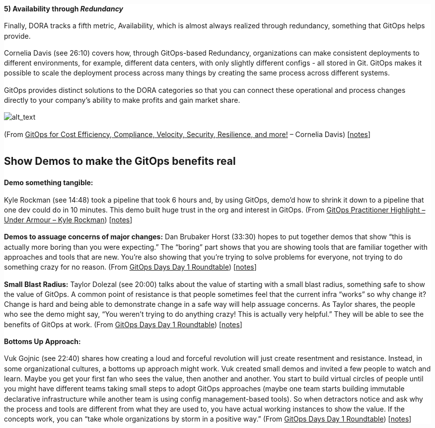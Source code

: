 **5) Availability through _Redundancy_**

Finally, DORA tracks a fifth metric, Availability, which is almost always realized through redundancy, something that GitOps helps provide. 

Cornelia Davis (see 26:10) covers how, through GitOps-based Redundancy, organizations can make consistent deployments to different environments, for example, different data centers, with only slightly different configs - all stored in Git. GitOps makes it possible to scale the deployment process across many things by creating the same process across different systems. 

GitOps provides distinct solutions to the DORA categories so that you can connect these operational and process changes directly to your company’s ability to make profits and gain market share.





![alt_text](/slides/3_GitOps_BizValue_Cornelia_32_GitOps=Cloud_native_Delivery_and_Ops.png "3_GitOps_BizValue_Cornelia_32_GitOps=Cloud_native_Delivery_and_Ops")


(From [GitOps for Cost Efficiency, Compliance, Velocity, Security, Resilience, and more!](https://youtu.be/huKH5xhzQwQ) – Cornelia Davis) [[notes](https://docs.google.com/document/d/1TYLyole1Gs8p0cJiqefvi0IBSWY39xZF2HVsd3fVmlM/edit#bookmark=id.25rg6z50223i)]


## Show Demos to make the GitOps benefits real

**Demo something tangible:**

Kyle Rockman (see 14:48) took a pipeline that took 6 hours and, by using GitOps, demo’d how to shrink it down to a pipeline that one dev could do in 10 minutes. This demo built huge trust in the org and interest in GitOps. (From [GitOps Practitioner Highlight – Under Armour – Kyle Rockman](https://youtu.be/00MCUAgzLQk)) [[notes](https://docs.google.com/document/d/1TYLyole1Gs8p0cJiqefvi0IBSWY39xZF2HVsd3fVmlM/edit#bookmark=id.6p3yfcynnjtt)]

**Demos to assuage concerns of major changes:** Dan Brubaker Horst (33:30) hopes to put together demos that show “this is actually more boring than you were expecting.” The “boring” part shows that you are showing tools that are familiar together with approaches and tools that are new. You’re also showing that you’re trying to solve problems for everyone, not trying to do something crazy for no reason. (From [GitOps Days Day 1 Roundtable](https://youtu.be/MHgV_9FNU3s)) [[notes](https://docs.google.com/document/d/1TYLyole1Gs8p0cJiqefvi0IBSWY39xZF2HVsd3fVmlM/edit#bookmark=id.dkpvw5nlaxv2)] 

**Small Blast Radius:** Taylor Dolezal (see 20:00) talks about the value of starting with a small blast radius, something safe to show the value of GitOps. A common point of resistance is that people sometimes feel that the current infra “works” so why change it? Change is hard and being able to demonstrate change in a safe way will help assuage concerns. As Taylor shares, the people who see the demo might say, “You weren’t trying to do anything crazy! This is actually very helpful.” They will be able to see the benefits of GitOps at work. (From [GitOps Days Day 1 Roundtable](https://youtu.be/MHgV_9FNU3s)) [[notes](https://docs.google.com/document/d/1TYLyole1Gs8p0cJiqefvi0IBSWY39xZF2HVsd3fVmlM/edit#bookmark=id.dkpvw5nlaxv2)] 

**Bottoms Up Approach:** 

Vuk Gojnic (see 22:40) shares how creating a loud and forceful revolution will just create resentment and resistance. Instead, in some organizational cultures, a bottoms up approach might work. Vuk created small demos and invited a few people to watch and learn. Maybe you get your first fan who sees the value, then another and another. You start to build virtual circles of people until you might have different teams taking small steps to adopt GitOps approaches (maybe one team starts building immutable declarative infrastructure while another team is using config management-based tools). So when detractors notice and ask why the process and tools are different from what they are used to, you have actual working instances to show the value. If the concepts work, you can “take whole organizations by storm in a positive way.” (From [GitOps Days Day 1 Roundtable](https://youtu.be/MHgV_9FNU3s)) [[notes](https://docs.google.com/document/d/1TYLyole1Gs8p0cJiqefvi0IBSWY39xZF2HVsd3fVmlM/edit#bookmark=id.dkpvw5nlaxv2)] 
